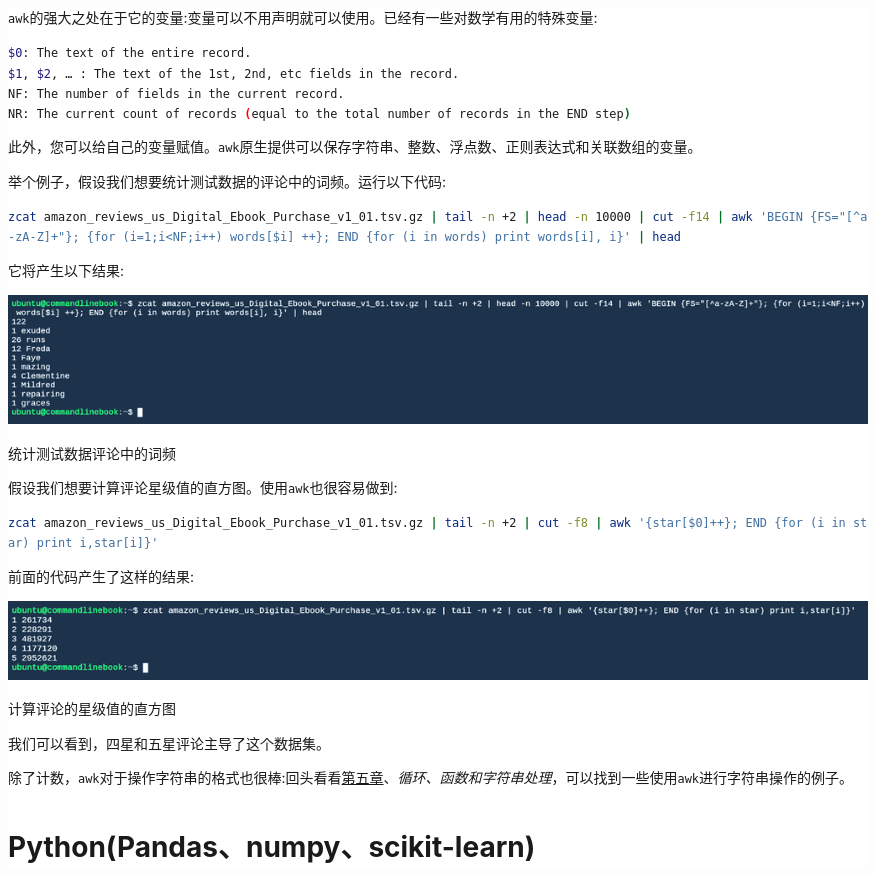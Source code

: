 `awk`的强大之处在于它的变量:变量可以不用声明就可以使用。已经有一些对数学有用的特殊变量:

```sh
$0: The text of the entire record.
$1, $2, … : The text of the 1st, 2nd, etc fields in the record.
NF: The number of fields in the current record.
NR: The current count of records (equal to the total number of records in the END step)
```

此外，您可以给自己的变量赋值。`awk`原生提供可以保存字符串、整数、浮点数、正则表达式和关联数组的变量。

举个例子，假设我们想要统计测试数据的评论中的词频。运行以下代码:

```sh
zcat amazon_reviews_us_Digital_Ebook_Purchase_v1_01.tsv.gz | tail -n +2 | head -n 10000 | cut -f14 | awk 'BEGIN {FS="[^a-zA-Z]+"}; {for (i=1;i<NF;i++) words[$i] ++}; END {for (i in words) print words[i], i}' | head
```

它将产生以下结果:

![](img/731421e3-4a37-4ed0-8f2b-bac5e8d90b95.png)

统计测试数据评论中的词频

假设我们想要计算评论星级值的直方图。使用`awk`也很容易做到:

```sh
zcat amazon_reviews_us_Digital_Ebook_Purchase_v1_01.tsv.gz | tail -n +2 | cut -f8 | awk '{star[$0]++}; END {for (i in star) print i,star[i]}'
```

前面的代码产生了这样的结果:

![](img/02dd2478-2f99-4129-bbae-36bc45a1d83d.png)

计算评论的星级值的直方图

我们可以看到，四星和五星评论主导了这个数据集。

除了计数，`awk`对于操作字符串的格式也很棒:回头看看[第五章](df05c890-510b-4e7e-8cc2-200f68f2febf.xhtml)、*循环、函数和字符串处理*，可以找到一些使用`awk`进行字符串操作的例子。



# Python(Pandas、numpy、scikit-learn)
